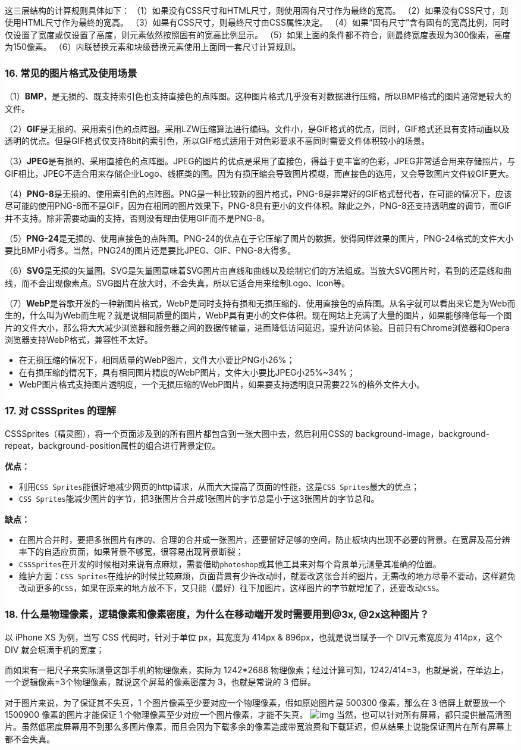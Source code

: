 这三层结构的计算规则具体如下： （1）如果没有CSS尺寸和HTML尺寸，则使用固有尺寸作为最终的宽高。 （2）如果没有CSS尺寸，则使用HTML尺寸作为最终的宽高。 （3）如果有CSS尺寸，则最终尺寸由CSS属性决定。 （4）如果“固有尺寸”含有固有的宽高比例，同时仅设置了宽度或仅设置了高度，则元素依然按照固有的宽高比例显示。 （5）如果上面的条件都不符合，则最终宽度表现为300像素，高度为150像素。 （6）内联替换元素和块级替换元素使用上面同一套尺寸计算规则。

### 16. 常见的图片格式及使用场景

（1）**BMP**，是无损的、既支持索引色也支持直接色的点阵图。这种图片格式几乎没有对数据进行压缩，所以BMP格式的图片通常是较大的文件。

（2）**GIF**是无损的、采用索引色的点阵图。采用LZW压缩算法进行编码。文件小，是GIF格式的优点，同时，GIF格式还具有支持动画以及透明的优点。但是GIF格式仅支持8bit的索引色，所以GIF格式适用于对色彩要求不高同时需要文件体积较小的场景。

（3）**JPEG**是有损的、采用直接色的点阵图。JPEG的图片的优点是采用了直接色，得益于更丰富的色彩，JPEG非常适合用来存储照片，与GIF相比，JPEG不适合用来存储企业Logo、线框类的图。因为有损压缩会导致图片模糊，而直接色的选用，又会导致图片文件较GIF更大。

（4）**PNG-8**是无损的、使用索引色的点阵图。PNG是一种比较新的图片格式，PNG-8是非常好的GIF格式替代者，在可能的情况下，应该尽可能的使用PNG-8而不是GIF，因为在相同的图片效果下，PNG-8具有更小的文件体积。除此之外，PNG-8还支持透明度的调节，而GIF并不支持。除非需要动画的支持，否则没有理由使用GIF而不是PNG-8。

（5）**PNG-24**是无损的、使用直接色的点阵图。PNG-24的优点在于它压缩了图片的数据，使得同样效果的图片，PNG-24格式的文件大小要比BMP小得多。当然，PNG24的图片还是要比JPEG、GIF、PNG-8大得多。

（6）**SVG**是无损的矢量图。SVG是矢量图意味着SVG图片由直线和曲线以及绘制它们的方法组成。当放大SVG图片时，看到的还是线和曲线，而不会出现像素点。SVG图片在放大时，不会失真，所以它适合用来绘制Logo、Icon等。

（7）**WebP**是谷歌开发的一种新图片格式，WebP是同时支持有损和无损压缩的、使用直接色的点阵图。从名字就可以看出来它是为Web而生的，什么叫为Web而生呢？就是说相同质量的图片，WebP具有更小的文件体积。现在网站上充满了大量的图片，如果能够降低每一个图片的文件大小，那么将大大减少浏览器和服务器之间的数据传输量，进而降低访问延迟，提升访问体验。目前只有Chrome浏览器和Opera浏览器支持WebP格式，兼容性不太好。

- 在无损压缩的情况下，相同质量的WebP图片，文件大小要比PNG小26%；
- 在有损压缩的情况下，具有相同图片精度的WebP图片，文件大小要比JPEG小25%~34%；
- WebP图片格式支持图片透明度，一个无损压缩的WebP图片，如果要支持透明度只需要22%的格外文件大小。

### 17. 对 CSSSprites 的理解

CSSSprites（精灵图），将一个页面涉及到的所有图片都包含到一张大图中去，然后利用CSS的 background-image，background-repeat，background-position属性的组合进行背景定位。

**优点：**

- 利用`CSS Sprites`能很好地减少网页的http请求，从而大大提高了页面的性能，这是`CSS Sprites`最大的优点；
- `CSS Sprites`能减少图片的字节，把3张图片合并成1张图片的字节总是小于这3张图片的字节总和。

**缺点：**

- 在图片合并时，要把多张图片有序的、合理的合并成一张图片，还要留好足够的空间，防止板块内出现不必要的背景。在宽屏及高分辨率下的自适应页面，如果背景不够宽，很容易出现背景断裂；
- `CSSSprites`在开发的时候相对来说有点麻烦，需要借助`photoshop`或其他工具来对每个背景单元测量其准确的位置。
- 维护方面：`CSS Sprites`在维护的时候比较麻烦，页面背景有少许改动时，就要改这张合并的图片，无需改的地方尽量不要动，这样避免改动更多的`CSS`，如果在原来的地方放不下，又只能（最好）往下加图片，这样图片的字节就增加了，还要改动`CSS`。

### 18. 什么是物理像素，逻辑像素和像素密度，为什么在移动端开发时需要用到@3x, @2x这种图片？

以 iPhone XS 为例，当写 CSS 代码时，针对于单位 px，其宽度为 414px & 896px，也就是说当赋予一个 DIV元素宽度为 414px，这个 DIV 就会填满手机的宽度；

而如果有一把尺子来实际测量这部手机的物理像素，实际为 1242*2688 物理像素；经过计算可知，1242/414=3，也就是说，在单边上，一个逻辑像素=3个物理像素，就说这个屏幕的像素密度为 3，也就是常说的 3 倍屏。

对于图片来说，为了保证其不失真，1 个图片像素至少要对应一个物理像素，假如原始图片是 500300 像素，那么在 3 倍屏上就要放一个 1500900 像素的图片才能保证 1 个物理像素至少对应一个图片像素，才能不失真。 ![img](https://p3-juejin.byteimg.com/tos-cn-i-k3u1fbpfcp/5f1da1cbae9b45528cc2b33f74eb32f2~tplv-k3u1fbpfcp-zoom-in-crop-mark:1512:0:0:0.awebp) 当然，也可以针对所有屏幕，都只提供最高清图片。虽然低密度屏幕用不到那么多图片像素，而且会因为下载多余的像素造成带宽浪费和下载延迟，但从结果上说能保证图片在所有屏幕上都不会失真。
